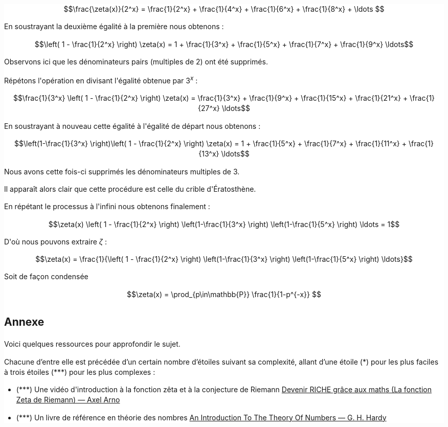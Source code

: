 $$\frac{\zeta(x)}{2^x} = \frac{1}{2^x} + \frac{1}{4^x} + \frac{1}{6^x} + \frac{1}{8^x} + \ldots $$

En soustrayant la deuxième égalité à la première nous obtenons :

$$\left( 1 - \frac{1}{2^x} \right) \zeta(x) = 1 + \frac{1}{3^x} + \frac{1}{5^x} + \frac{1}{7^x} + \frac{1}{9^x} \ldots$$

Observons ici que les dénominateurs pairs (multiples de 2) ont été supprimés.

Répétons l'opération en divisant l'égalité obtenue par $3^x$ :

$$\frac{1}{3^x} \left( 1 - \frac{1}{2^x} \right) \zeta(x) = \frac{1}{3^x} + \frac{1}{9^x} + \frac{1}{15^x} + \frac{1}{21^x} + \frac{1}{27^x} \ldots$$

En soustrayant à nouveau cette égalité à l'égalité de départ nous obtenons :

$$\left(1-\frac{1}{3^x} \right)\left( 1 - \frac{1}{2^x} \right) \zeta(x) = 1 + \frac{1}{5^x} + \frac{1}{7^x} + \frac{1}{11^x} + \frac{1}{13^x} \ldots$$

Nous avons cette fois-ci supprimés les dénominateurs multiples de $3$.

Il apparaît alors clair que cette procédure est celle du crible d'Ératosthène.

En répétant le processus à l'infini nous obtenons finalement :

$$\zeta(x) \left( 1 - \frac{1}{2^x} \right) \left(1-\frac{1}{3^x} \right) \left(1-\frac{1}{5^x} \right) \ldots  = 1$$

D'où nous pouvons extraire $\zeta$ :

$$\zeta(x) = \frac{1}{\left( 1 - \frac{1}{2^x} \right) \left(1-\frac{1}{3^x} \right) \left(1-\frac{1}{5^x} \right) \ldots}$$

Soit de façon condensée

$$\zeta(x) = \prod_{p\in\mathbb{P}} \frac{1}{1-p^{-x}} $$

## Annexe

Voici quelques ressources pour approfondir le sujet.

Chacune d’entre elle est précédée d’un certain nombre d’étoiles suivant sa complexité, allant d’une étoile (\*) pour les plus faciles à trois étoiles (\*\*\*) pour les plus complexes : 

- (***) Une vidéo d'introduction à la fonction zêta et à la conjecture de Riemann [Devenir RICHE grâce aux maths (La fonction Zeta de Riemann) — Axel Arno](https://www.youtube.com/watch?v=KKoxMe2T7zo)
    
- (***) Un livre de référence en théorie des nombres [An Introduction To The Theory Of Numbers — G. H. Hardy](https://www.amazon.com/Introduction-Theory-Numbers-G-Hardy/dp/0199219869)

